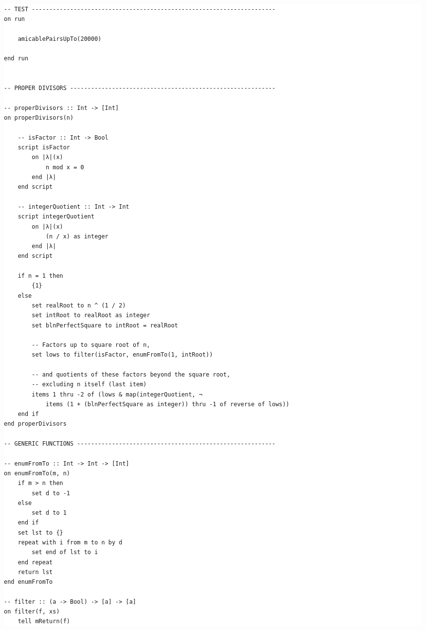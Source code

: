 ```AppleScript
-- TEST ----------------------------------------------------------------------
on run

    amicablePairsUpTo(20000)

end run


-- PROPER DIVISORS -----------------------------------------------------------

-- properDivisors :: Int -> [Int]
on properDivisors(n)

    -- isFactor :: Int -> Bool
    script isFactor
        on |λ|(x)
            n mod x = 0
        end |λ|
    end script

    -- integerQuotient :: Int -> Int
    script integerQuotient
        on |λ|(x)
            (n / x) as integer
        end |λ|
    end script

    if n = 1 then
        {1}
    else
        set realRoot to n ^ (1 / 2)
        set intRoot to realRoot as integer
        set blnPerfectSquare to intRoot = realRoot

        -- Factors up to square root of n,
        set lows to filter(isFactor, enumFromTo(1, intRoot))

        -- and quotients of these factors beyond the square root,
        -- excluding n itself (last item)
        items 1 thru -2 of (lows & map(integerQuotient, ¬
            items (1 + (blnPerfectSquare as integer)) thru -1 of reverse of lows))
    end if
end properDivisors

-- GENERIC FUNCTIONS ---------------------------------------------------------

-- enumFromTo :: Int -> Int -> [Int]
on enumFromTo(m, n)
    if m > n then
        set d to -1
    else
        set d to 1
    end if
    set lst to {}
    repeat with i from m to n by d
        set end of lst to i
    end repeat
    return lst
end enumFromTo

-- filter :: (a -> Bool) -> [a] -> [a]
on filter(f, xs)
    tell mReturn(f)
```